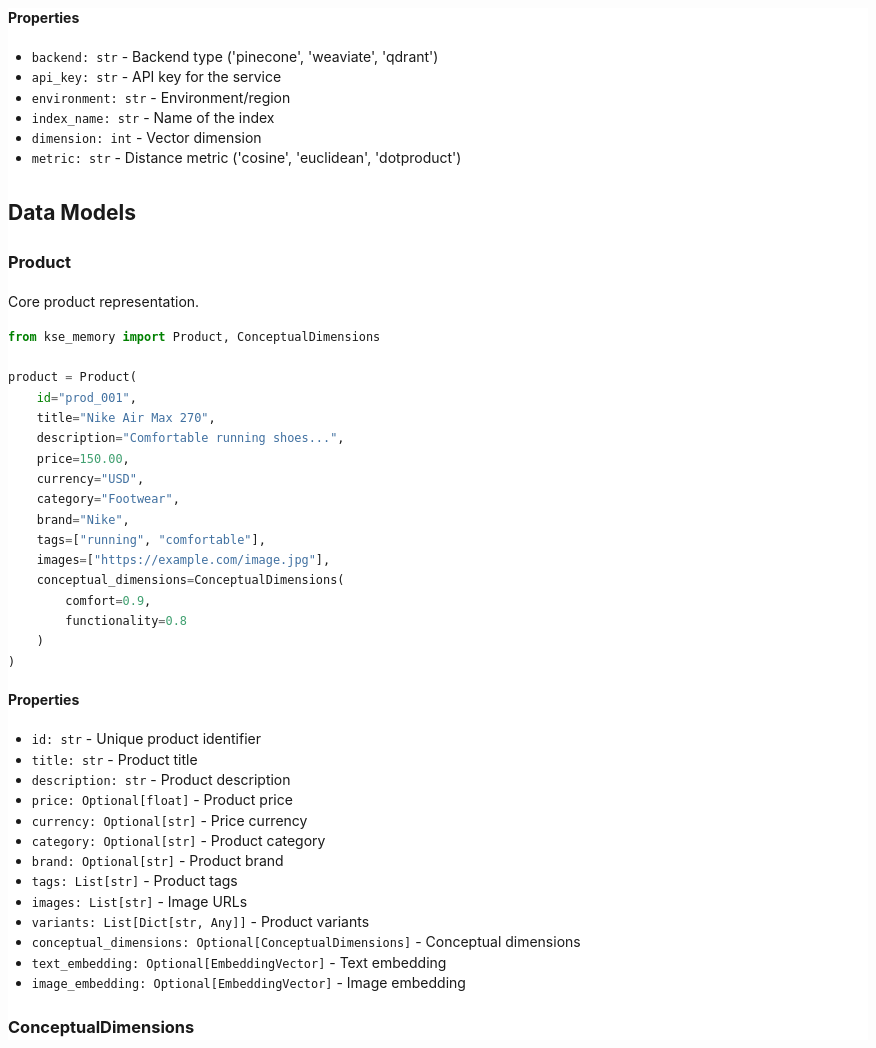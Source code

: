 #### Properties

- `backend: str` - Backend type ('pinecone', 'weaviate', 'qdrant')
- `api_key: str` - API key for the service
- `environment: str` - Environment/region
- `index_name: str` - Name of the index
- `dimension: int` - Vector dimension
- `metric: str` - Distance metric ('cosine', 'euclidean', 'dotproduct')

## Data Models

### Product

Core product representation.

```python
from kse_memory import Product, ConceptualDimensions

product = Product(
    id="prod_001",
    title="Nike Air Max 270",
    description="Comfortable running shoes...",
    price=150.00,
    currency="USD",
    category="Footwear",
    brand="Nike",
    tags=["running", "comfortable"],
    images=["https://example.com/image.jpg"],
    conceptual_dimensions=ConceptualDimensions(
        comfort=0.9,
        functionality=0.8
    )
)
```

#### Properties

- `id: str` - Unique product identifier
- `title: str` - Product title
- `description: str` - Product description
- `price: Optional[float]` - Product price
- `currency: Optional[str]` - Price currency
- `category: Optional[str]` - Product category
- `brand: Optional[str]` - Product brand
- `tags: List[str]` - Product tags
- `images: List[str]` - Image URLs
- `variants: List[Dict[str, Any]]` - Product variants
- `conceptual_dimensions: Optional[ConceptualDimensions]` - Conceptual dimensions
- `text_embedding: Optional[EmbeddingVector]` - Text embedding
- `image_embedding: Optional[EmbeddingVector]` - Image embedding

### ConceptualDimensions
